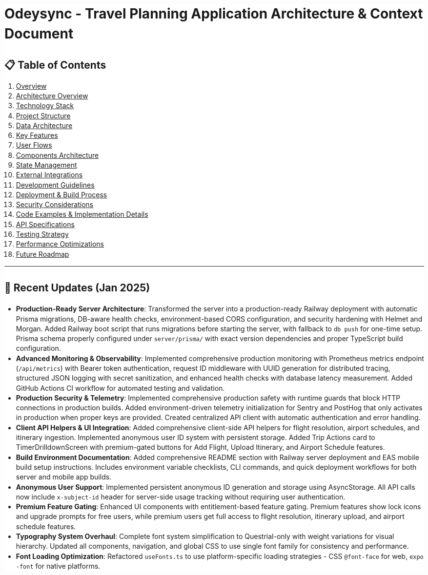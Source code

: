 # Odeysync - Travel Planning Application Architecture & Context Document

## 📋 Table of Contents

1. [Overview](#overview)
2. [Architecture Overview](#architecture-overview)
3. [Technology Stack](#technology-stack)
4. [Project Structure](#project-structure)
5. [Data Architecture](#data-architecture)
6. [Key Features](#key-features)
7. [User Flows](#user-flows)
8. [Components Architecture](#components-architecture)
9. [State Management](#state-management)
10. [External Integrations](#external-integrations)
11. [Development Guidelines](#development-guidelines)
12. [Deployment & Build Process](#deployment--build-process)
13. [Security Considerations](#security-considerations)
14. [Code Examples & Implementation Details](#code-examples--implementation-details)
15. [API Specifications](#api-specifications)
16. [Testing Strategy](#testing-strategy)
17. [Performance Optimizations](#performance-optimizations)
18. [Future Roadmap](#future-roadmap)

---

## 🔄 Recent Updates (Jan 2025)

- **Production-Ready Server Architecture**: Transformed the server into a production-ready Railway deployment with automatic Prisma migrations, DB-aware health checks, environment-based CORS configuration, and security hardening with Helmet and Morgan. Added Railway boot script that runs migrations before starting the server, with fallback to `db push` for one-time setup. Prisma schema properly configured under `server/prisma/` with exact version dependencies and proper TypeScript build configuration.
- **Advanced Monitoring & Observability**: Implemented comprehensive production monitoring with Prometheus metrics endpoint (`/api/metrics`) with Bearer token authentication, request ID middleware with UUID generation for distributed tracing, structured JSON logging with secret sanitization, and enhanced health checks with database latency measurement. Added GitHub Actions CI workflow for automated testing and validation.
- **Production Security & Telemetry**: Implemented comprehensive production safety with runtime guards that block HTTP connections in production builds. Added environment-driven telemetry initialization for Sentry and PostHog that only activates in production when proper keys are provided. Created centralized API client with automatic authentication and error handling.
- **Client API Helpers & UI Integration**: Added comprehensive client-side API helpers for flight resolution, airport schedules, and itinerary ingestion. Implemented anonymous user ID system with persistent storage. Added Trip Actions card to TimerDrilldownScreen with premium-gated buttons for Add Flight, Upload Itinerary, and Airport Schedule features.
- **Build Environment Documentation**: Added comprehensive README section with Railway server deployment and EAS mobile build setup instructions. Includes environment variable checklists, CLI commands, and quick deployment workflows for both server and mobile app builds.
- **Anonymous User Support**: Implemented persistent anonymous ID generation and storage using AsyncStorage. All API calls now include `x-subject-id` header for server-side usage tracking without requiring user authentication.
- **Premium Feature Gating**: Enhanced UI components with entitlement-based feature gating. Premium features show lock icons and upgrade prompts for free users, while premium users get full access to flight resolution, itinerary upload, and airport schedule features.
- **Typography System Overhaul**: Complete font system simplification to Questrial-only with weight variations for visual hierarchy. Updated all components, navigation, and global CSS to use single font family for consistency and performance.
- **Font Loading Optimization**: Refactored `useFonts.ts` to use platform-specific loading strategies - CSS `@font-face` for web, `expo-font` for native platforms.